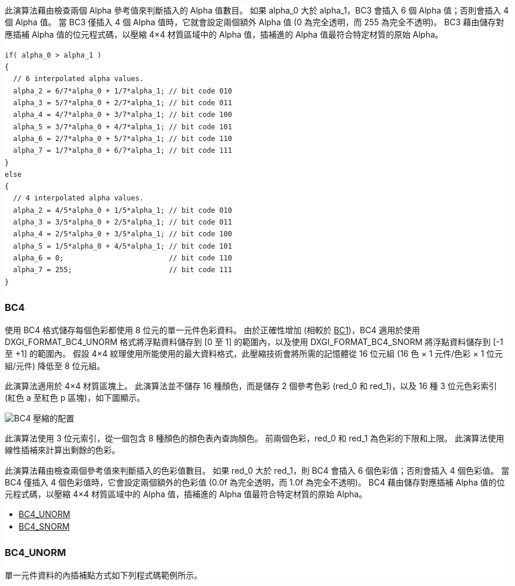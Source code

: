 此演算法藉由檢查兩個 Alpha 參考值來判斷插入的 Alpha 值數目。 如果 alpha\_0 大於 alpha\_1，BC3 會插入 6 個 Alpha 值；否則會插入 4 個 Alpha 值。 當 BC3 僅插入 4 個 Alpha 值時，它就會設定兩個額外 Alpha 值 (0 為完全透明，而 255 為完全不透明)。 BC3 藉由儲存對應插補 Alpha 值的位元程式碼，以壓縮 4×4 材質區域中的 Alpha 值，插補進的 Alpha 值最符合特定材質的原始 Alpha。

```
if( alpha_0 > alpha_1 )
{
  // 6 interpolated alpha values.
  alpha_2 = 6/7*alpha_0 + 1/7*alpha_1; // bit code 010
  alpha_3 = 5/7*alpha_0 + 2/7*alpha_1; // bit code 011
  alpha_4 = 4/7*alpha_0 + 3/7*alpha_1; // bit code 100
  alpha_5 = 3/7*alpha_0 + 4/7*alpha_1; // bit code 101
  alpha_6 = 2/7*alpha_0 + 5/7*alpha_1; // bit code 110
  alpha_7 = 1/7*alpha_0 + 6/7*alpha_1; // bit code 111
}
else
{
  // 4 interpolated alpha values.
  alpha_2 = 4/5*alpha_0 + 1/5*alpha_1; // bit code 010
  alpha_3 = 3/5*alpha_0 + 2/5*alpha_1; // bit code 011
  alpha_4 = 2/5*alpha_0 + 3/5*alpha_1; // bit code 100
  alpha_5 = 1/5*alpha_0 + 4/5*alpha_1; // bit code 101
  alpha_6 = 0;                         // bit code 110
  alpha_7 = 255;                       // bit code 111
}
```

### <a name="span-idbc4spanspan-idbc4spanbc4"></a><span id="BC4"></span><span id="bc4"></span>BC4

使用 BC4 格式儲存每個色彩都使用 8 位元的單一元件色彩資料。 由於正確性增加 (相較於 [BC1](#bc1))，BC4 適用於使用 DXGI\_FORMAT\_BC4\_UNORM 格式將浮點資料儲存到 \[0 至 1\] 的範圍內，以及使用 DXGI\_FORMAT\_BC4\_SNORM 將浮點資料儲存到 \[-1 至 +1\] 的範圍內。 假設 4×4 紋理使用所能使用的最大資料格式，此壓縮技術會將所需的記憶體從 16 位元組 (16 色 × 1 元件/色彩 × 1 位元組/元件) 降低至 8 位元組。

此演算法適用於 4×4 材質區塊上。 此演算法並不儲存 16 種顏色，而是儲存 2 個參考色彩 (red\_0 和 red\_1)，以及 16 種 3 位元色彩索引 (紅色 a 至紅色 p 區塊)，如下圖顯示。

![BC4 壓縮的配置](images/d3d10-compression-bc4.png)

此演算法使用 3 位元索引，從一個包含 8 種顏色的顏色表內查詢顏色。 前兩個色彩，red\_0 和 red\_1 為色彩的下限和上限。 此演算法使用線性插補來計算出剩餘的色彩。

此演算法藉由檢查兩個參考值來判斷插入的色彩值數目。 如果 red\_0 大於 red\_1，則 BC4 會插入 6 個色彩值；否則會插入 4 個色彩值。 當 BC4 僅插入 4 個色彩值時，它會設定兩個額外的色彩值 (0.0f 為完全透明，而 1.0f 為完全不透明)。 BC4 藉由儲存對應插補 Alpha 值的位元程式碼，以壓縮 4×4 材質區域中的 Alpha 值，插補進的 Alpha 值最符合特定材質的原始 Alpha。

-   [BC4\_UNORM](#bc4-unorm)
-   [BC4\_SNORM](#bc4-snorm)

### <a name="span-idbc4unormspanspan-idbc4unormspanspan-idbc4-unormspanbc4unorm"></a><span id="BC4_UNORM"></span><span id="bc4_unorm"></span><span id="bc4-unorm"></span>BC4\_UNORM

單一元件資料的內插補點方式如下列程式碼範例所示。

